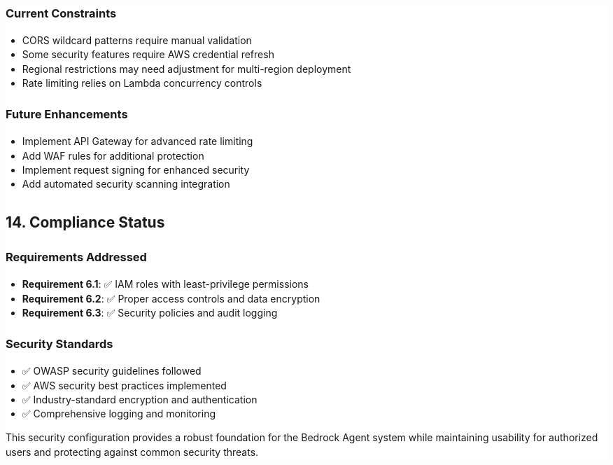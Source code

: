 ### Current Constraints
- CORS wildcard patterns require manual validation
- Some security features require AWS credential refresh
- Regional restrictions may need adjustment for multi-region deployment
- Rate limiting relies on Lambda concurrency controls

### Future Enhancements
- Implement API Gateway for advanced rate limiting
- Add WAF rules for additional protection
- Implement request signing for enhanced security
- Add automated security scanning integration

## 14. Compliance Status

### Requirements Addressed
- **Requirement 6.1**: ✅ IAM roles with least-privilege permissions
- **Requirement 6.2**: ✅ Proper access controls and data encryption
- **Requirement 6.3**: ✅ Security policies and audit logging

### Security Standards
- ✅ OWASP security guidelines followed
- ✅ AWS security best practices implemented
- ✅ Industry-standard encryption and authentication
- ✅ Comprehensive logging and monitoring

This security configuration provides a robust foundation for the Bedrock Agent system while maintaining usability for authorized users and protecting against common security threats.